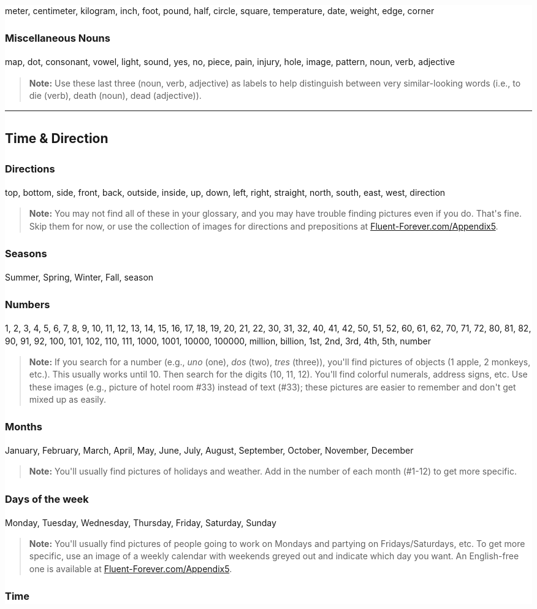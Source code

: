 meter, centimeter, kilogram, inch, foot, pound, half, circle, square, temperature, date, weight, edge, corner

### Miscellaneous Nouns

map, dot, consonant, vowel, light, sound, yes, no, piece, pain, injury, hole, image, pattern, noun, verb, adjective
> **Note:** Use these last three (noun, verb, adjective) as labels to help distinguish between very similar-looking words (i.e., to die (verb), death (noun), dead (adjective)).

---

## Time & Direction

### Directions

top, bottom, side, front, back, outside, inside, up, down, left, right, straight, north, south, east, west, direction
> **Note:** You may not find all of these in your glossary, and you may have trouble finding pictures even if you do. That's fine. Skip them for now, or use the collection of images for directions and prepositions at [Fluent-Forever.com/Appendix5](https://fluent-forever.com/Appendix5).

### Seasons

Summer, Spring, Winter, Fall, season

### Numbers

1, 2, 3, 4, 5, 6, 7, 8, 9, 10, 11, 12, 13, 14, 15, 16, 17, 18, 19, 20, 21, 22, 30, 31, 32, 40, 41, 42, 50, 51, 52, 60, 61, 62, 70, 71, 72, 80, 81, 82, 90, 91, 92, 100, 101, 102, 110, 111, 1000, 1001, 10000, 100000, million, billion, 1st, 2nd, 3rd, 4th, 5th, number
> **Note:** If you search for a number (e.g., *uno* (one), *dos* (two), *tres* (three)), you'll find pictures of objects (1 apple, 2 monkeys, etc.). This usually works until 10. Then search for the digits (10, 11, 12). You'll find colorful numerals, address signs, etc. Use these images (e.g., picture of hotel room #33) instead of text (#33); these pictures are easier to remember and don't get mixed up as easily.

### Months

January, February, March, April, May, June, July, August, September, October, November, December
> **Note:** You'll usually find pictures of holidays and weather. Add in the number of each month (#1-12) to get more specific.

### Days of the week

Monday, Tuesday, Wednesday, Thursday, Friday, Saturday, Sunday
> **Note:** You'll usually find pictures of people going to work on Mondays and partying on Fridays/Saturdays, etc. To get more specific, use an image of a weekly calendar with weekends greyed out and indicate which day you want. An English-free one is available at [Fluent-Forever.com/Appendix5](https://fluent-forever.com/Appendix5).

### Time
